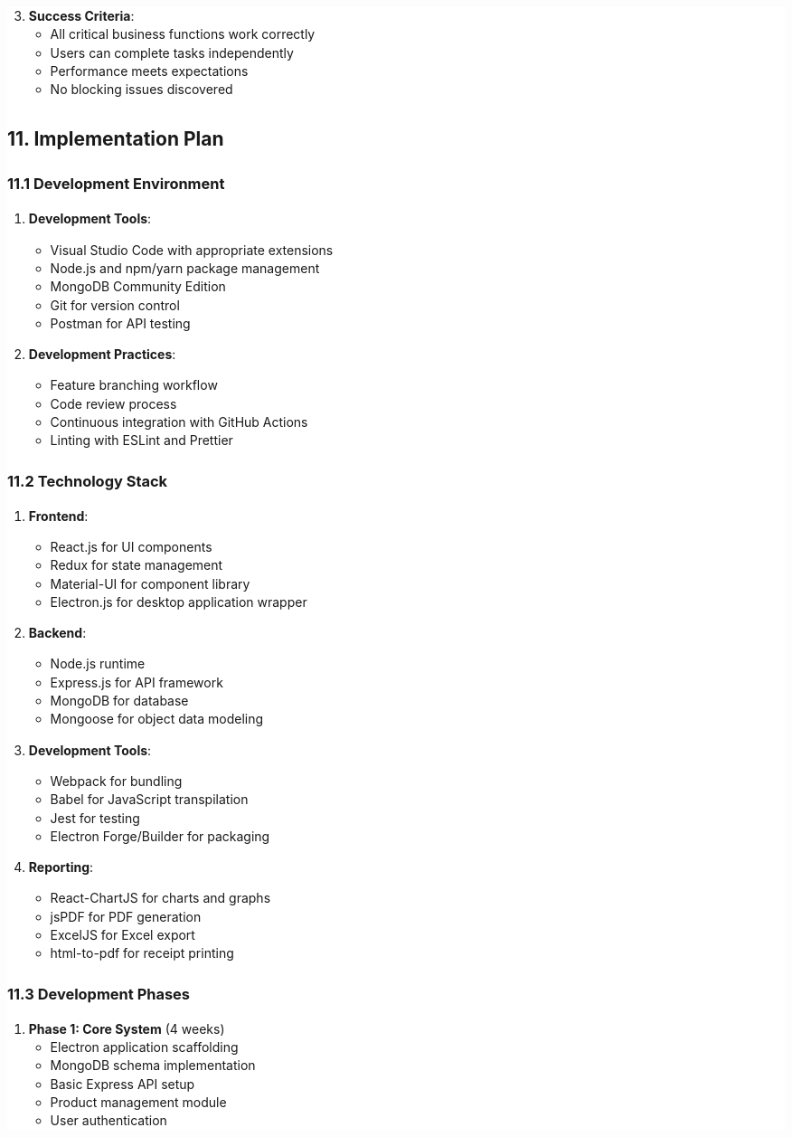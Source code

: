 3. **Success Criteria**:
   - All critical business functions work correctly
   - Users can complete tasks independently
   - Performance meets expectations
   - No blocking issues discovered

## 11. Implementation Plan

### 11.1 Development Environment

1. **Development Tools**:
   - Visual Studio Code with appropriate extensions
   - Node.js and npm/yarn package management
   - MongoDB Community Edition
   - Git for version control
   - Postman for API testing

2. **Development Practices**:
   - Feature branching workflow
   - Code review process
   - Continuous integration with GitHub Actions
   - Linting with ESLint and Prettier

### 11.2 Technology Stack

1. **Frontend**:
   - React.js for UI components
   - Redux for state management
   - Material-UI for component library
   - Electron.js for desktop application wrapper

2. **Backend**:
   - Node.js runtime
   - Express.js for API framework
   - MongoDB for database
   - Mongoose for object data modeling

3. **Development Tools**:
   - Webpack for bundling
   - Babel for JavaScript transpilation
   - Jest for testing
   - Electron Forge/Builder for packaging

4. **Reporting**:
   - React-ChartJS for charts and graphs
   - jsPDF for PDF generation
   - ExcelJS for Excel export
   - html-to-pdf for receipt printing

### 11.3 Development Phases

1. **Phase 1: Core System** (4 weeks)
   - Electron application scaffolding
   - MongoDB schema implementation
   - Basic Express API setup
   - Product management module
   - User authentication

